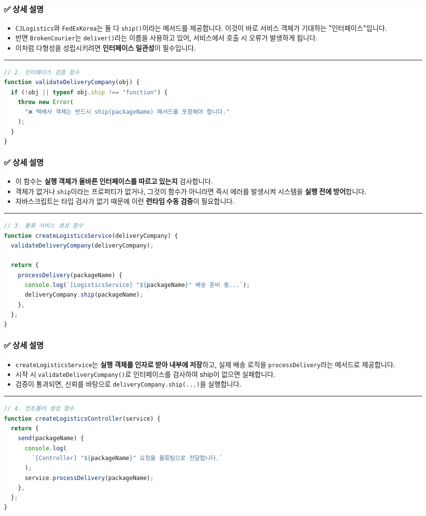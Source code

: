 ### ✅ 상세 설명

- `CJLogistics`와 `FedExKorea`는 둘 다 `ship()`이라는 메서드를 제공합니다. 이것이 바로 서비스 객체가 기대하는 "인터페이스"입니다.
- 반면 `BrokenCourier`는 `deliver()`라는 이름을 사용하고 있어, 서비스에서 호출 시 오류가 발생하게 됩니다.
- 이처럼 다형성을 성립시키려면 **인터페이스 일관성**이 필수입니다.

---

```js
// 2. 인터페이스 검증 함수
function validateDeliveryCompany(obj) {
  if (!obj || typeof obj.ship !== "function") {
    throw new Error(
      "❌ 택배사 객체는 반드시 ship(packageName) 메서드를 포함해야 합니다."
    );
  }
}
```

### ✅ 상세 설명

- 이 함수는 **실행 객체가 올바른 인터페이스를 따르고 있는지** 검사합니다.
- 객체가 없거나 `ship`이라는 프로퍼티가 없거나, 그것이 함수가 아니라면 즉시 에러를 발생시켜 시스템을 **실행 전에 방어**합니다.
- 자바스크립트는 타입 검사가 없기 때문에 이런 **런타임 수동 검증**이 필요합니다.

---

```js
// 3. 물류 서비스 생성 함수
function createLogisticsService(deliveryCompany) {
  validateDeliveryCompany(deliveryCompany);

  return {
    processDelivery(packageName) {
      console.log(`[LogisticsService] "${packageName}" 배송 준비 중...`);
      deliveryCompany.ship(packageName);
    },
  };
}
```

### ✅ 상세 설명

- `createLogisticsService`는 **실행 객체를 인자로 받아 내부에 저장**하고, 실제 배송 로직을 `processDelivery`라는 메서드로 제공합니다.
- 시작 시 `validateDeliveryCompany()`로 인터페이스를 검사하여 ship이 없으면 실패합니다.
- 검증이 통과되면, 신뢰를 바탕으로 `deliveryCompany.ship(...)`을 실행합니다.

---

```js
// 4. 컨트롤러 생성 함수
function createLogisticsController(service) {
  return {
    send(packageName) {
      console.log(
        `[Controller] "${packageName}" 요청을 물류팀으로 전달합니다.`
      );
      service.processDelivery(packageName);
    },
  };
}
```
